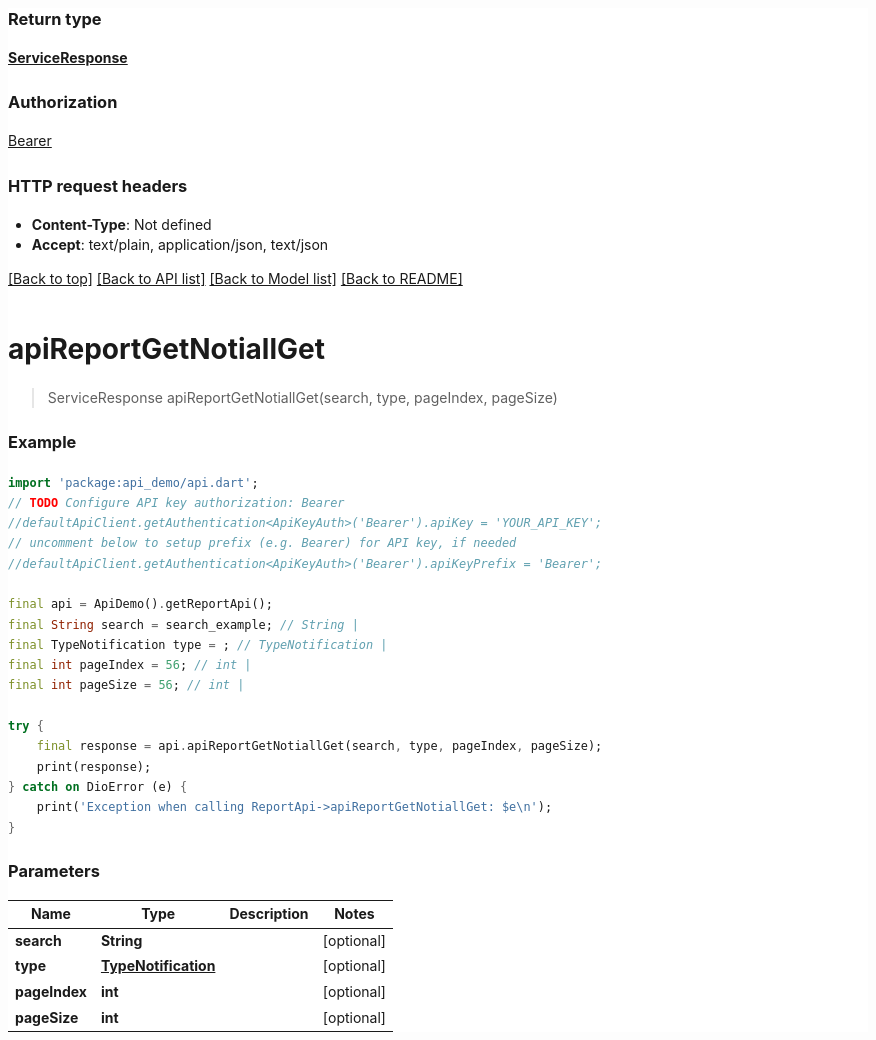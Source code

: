 ### Return type

[**ServiceResponse**](ServiceResponse.md)

### Authorization

[Bearer](../README.md#Bearer)

### HTTP request headers

 - **Content-Type**: Not defined
 - **Accept**: text/plain, application/json, text/json

[[Back to top]](#) [[Back to API list]](../README.md#documentation-for-api-endpoints) [[Back to Model list]](../README.md#documentation-for-models) [[Back to README]](../README.md)

# **apiReportGetNotiallGet**
> ServiceResponse apiReportGetNotiallGet(search, type, pageIndex, pageSize)



### Example
```dart
import 'package:api_demo/api.dart';
// TODO Configure API key authorization: Bearer
//defaultApiClient.getAuthentication<ApiKeyAuth>('Bearer').apiKey = 'YOUR_API_KEY';
// uncomment below to setup prefix (e.g. Bearer) for API key, if needed
//defaultApiClient.getAuthentication<ApiKeyAuth>('Bearer').apiKeyPrefix = 'Bearer';

final api = ApiDemo().getReportApi();
final String search = search_example; // String | 
final TypeNotification type = ; // TypeNotification | 
final int pageIndex = 56; // int | 
final int pageSize = 56; // int | 

try {
    final response = api.apiReportGetNotiallGet(search, type, pageIndex, pageSize);
    print(response);
} catch on DioError (e) {
    print('Exception when calling ReportApi->apiReportGetNotiallGet: $e\n');
}
```

### Parameters

Name | Type | Description  | Notes
------------- | ------------- | ------------- | -------------
 **search** | **String**|  | [optional] 
 **type** | [**TypeNotification**](.md)|  | [optional] 
 **pageIndex** | **int**|  | [optional] 
 **pageSize** | **int**|  | [optional] 
